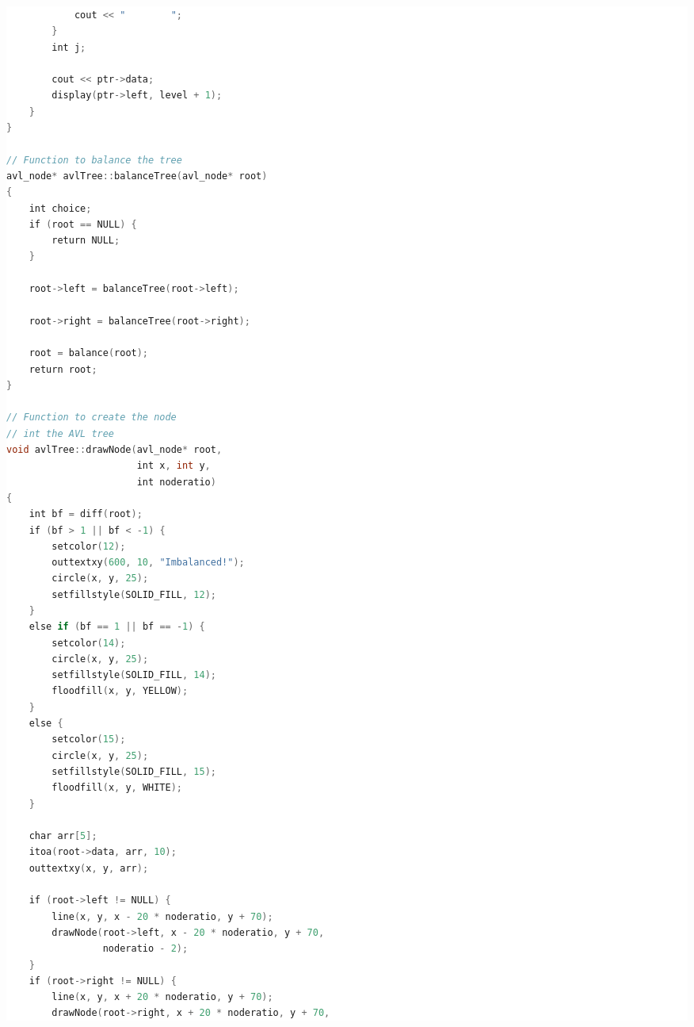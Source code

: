 ```cpp
            cout << "        ";
        }
        int j;

        cout << ptr->data;
        display(ptr->left, level + 1);
    }
}

// Function to balance the tree
avl_node* avlTree::balanceTree(avl_node* root)
{
    int choice;
    if (root == NULL) {
        return NULL;
    }

    root->left = balanceTree(root->left);

    root->right = balanceTree(root->right);

    root = balance(root);
    return root;
}

// Function to create the node
// int the AVL tree
void avlTree::drawNode(avl_node* root,
                       int x, int y,
                       int noderatio)
{
    int bf = diff(root);
    if (bf > 1 || bf < -1) {
        setcolor(12);
        outtextxy(600, 10, "Imbalanced!");
        circle(x, y, 25);
        setfillstyle(SOLID_FILL, 12);
    }
    else if (bf == 1 || bf == -1) {
        setcolor(14);
        circle(x, y, 25);
        setfillstyle(SOLID_FILL, 14);
        floodfill(x, y, YELLOW);
    }
    else {
        setcolor(15);
        circle(x, y, 25);
        setfillstyle(SOLID_FILL, 15);
        floodfill(x, y, WHITE);
    }

    char arr[5];
    itoa(root->data, arr, 10);
    outtextxy(x, y, arr);

    if (root->left != NULL) {
        line(x, y, x - 20 * noderatio, y + 70);
        drawNode(root->left, x - 20 * noderatio, y + 70,
                 noderatio - 2);
    }
    if (root->right != NULL) {
        line(x, y, x + 20 * noderatio, y + 70);
        drawNode(root->right, x + 20 * noderatio, y + 70,
```